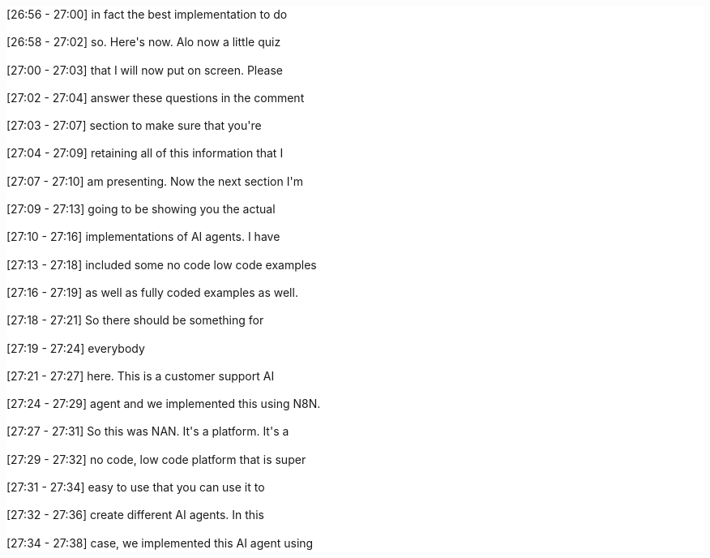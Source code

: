 [26:56 - 27:00]
in fact the best implementation to do

[26:58 - 27:02]
so. Here's now. Alo now a little quiz

[27:00 - 27:03]
that I will now put on screen. Please

[27:02 - 27:04]
answer these questions in the comment

[27:03 - 27:07]
section to make sure that you're

[27:04 - 27:09]
retaining all of this information that I

[27:07 - 27:10]
am presenting. Now the next section I'm

[27:09 - 27:13]
going to be showing you the actual

[27:10 - 27:16]
implementations of AI agents. I have

[27:13 - 27:18]
included some no code low code examples

[27:16 - 27:19]
as well as fully coded examples as well.

[27:18 - 27:21]
So there should be something for

[27:19 - 27:24]
everybody

[27:21 - 27:27]
here. This is a customer support AI

[27:24 - 27:29]
agent and we implemented this using N8N.

[27:27 - 27:31]
So this was NAN. It's a platform. It's a

[27:29 - 27:32]
no code, low code platform that is super

[27:31 - 27:34]
easy to use that you can use it to

[27:32 - 27:36]
create different AI agents. In this

[27:34 - 27:38]
case, we implemented this AI agent using
